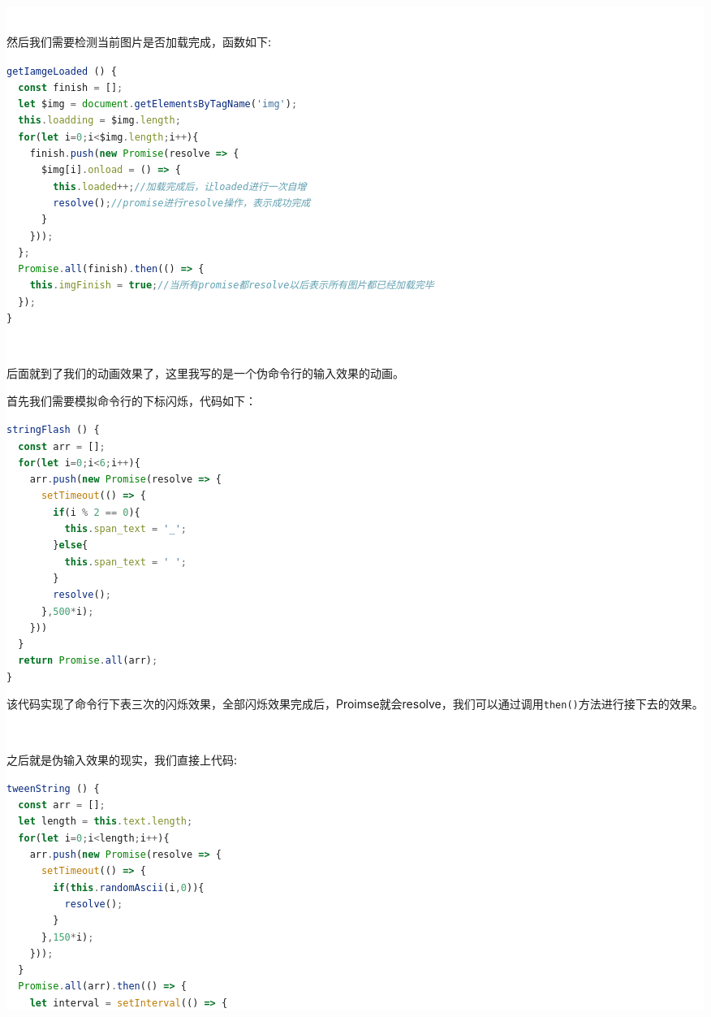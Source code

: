 <br>

然后我们需要检测当前图片是否加载完成，函数如下:

```js
getIamgeLoaded () {
  const finish = [];
  let $img = document.getElementsByTagName('img');
  this.loadding = $img.length;
  for(let i=0;i<$img.length;i++){
    finish.push(new Promise(resolve => {
      $img[i].onload = () => {
        this.loaded++;//加载完成后，让loaded进行一次自增
        resolve();//promise进行resolve操作，表示成功完成
      }
    }));
  };
  Promise.all(finish).then(() => {
    this.imgFinish = true;//当所有promise都resolve以后表示所有图片都已经加载完毕
  });
}
```

<br>

后面就到了我们的动画效果了，这里我写的是一个伪命令行的输入效果的动画。

首先我们需要模拟命令行的下标闪烁，代码如下：

```js
stringFlash () {
  const arr = [];
  for(let i=0;i<6;i++){
    arr.push(new Promise(resolve => {
      setTimeout(() => {
        if(i % 2 == 0){
          this.span_text = '_';
        }else{
          this.span_text = ' ';
        }
        resolve();
      },500*i);
    }))
  }
  return Promise.all(arr);
}
```

该代码实现了命令行下表三次的闪烁效果，全部闪烁效果完成后，Proimse就会resolve，我们可以通过调用`then()`方法进行接下去的效果。

<br>

之后就是伪输入效果的现实，我们直接上代码:

```js
tweenString () {
  const arr = [];
  let length = this.text.length;
  for(let i=0;i<length;i++){
    arr.push(new Promise(resolve => {
      setTimeout(() => {
        if(this.randomAscii(i,0)){
          resolve();
        }
      },150*i);
    }));
  }
  Promise.all(arr).then(() => {
    let interval = setInterval(() => {
```